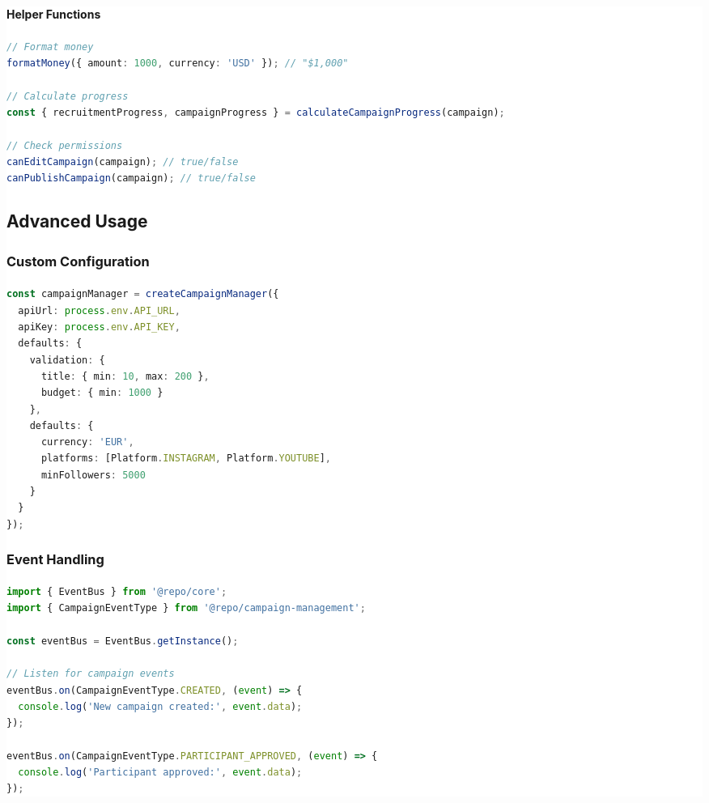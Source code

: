 #### Helper Functions

```typescript
// Format money
formatMoney({ amount: 1000, currency: 'USD' }); // "$1,000"

// Calculate progress
const { recruitmentProgress, campaignProgress } = calculateCampaignProgress(campaign);

// Check permissions
canEditCampaign(campaign); // true/false
canPublishCampaign(campaign); // true/false
```

## Advanced Usage

### Custom Configuration

```typescript
const campaignManager = createCampaignManager({
  apiUrl: process.env.API_URL,
  apiKey: process.env.API_KEY,
  defaults: {
    validation: {
      title: { min: 10, max: 200 },
      budget: { min: 1000 }
    },
    defaults: {
      currency: 'EUR',
      platforms: [Platform.INSTAGRAM, Platform.YOUTUBE],
      minFollowers: 5000
    }
  }
});
```

### Event Handling

```typescript
import { EventBus } from '@repo/core';
import { CampaignEventType } from '@repo/campaign-management';

const eventBus = EventBus.getInstance();

// Listen for campaign events
eventBus.on(CampaignEventType.CREATED, (event) => {
  console.log('New campaign created:', event.data);
});

eventBus.on(CampaignEventType.PARTICIPANT_APPROVED, (event) => {
  console.log('Participant approved:', event.data);
});
```
